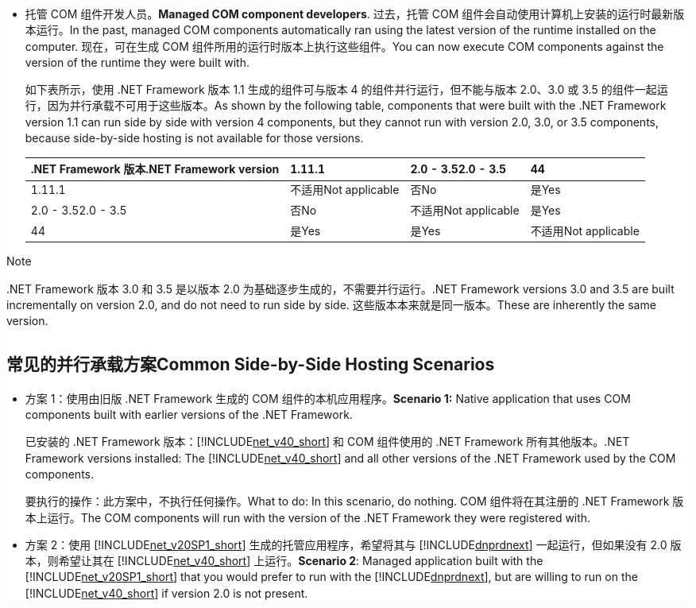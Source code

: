 -   <span data-ttu-id="47ad1-128">托管 COM 组件开发人员。</span><span class="sxs-lookup"><span data-stu-id="47ad1-128">**Managed COM component developers**.</span></span> <span data-ttu-id="47ad1-129">过去，托管 COM 组件会自动使用计算机上安装的运行时最新版本运行。</span><span class="sxs-lookup"><span data-stu-id="47ad1-129">In the past, managed COM components automatically ran using the latest version of the runtime installed on the computer.</span></span> <span data-ttu-id="47ad1-130">现在，可在生成 COM 组件所用的运行时版本上执行这些组件。</span><span class="sxs-lookup"><span data-stu-id="47ad1-130">You can now execute COM components against the version of the runtime they were built with.</span></span>  
  
     <span data-ttu-id="47ad1-131">如下表所示，使用 .NET Framework 版本 1.1 生成的组件可与版本 4 的组件并行运行，但不能与版本 2.0、3.0 或 3.5 的组件一起运行，因为并行承载不可用于这些版本。</span><span class="sxs-lookup"><span data-stu-id="47ad1-131">As shown by the following table, components that were built with the .NET Framework version 1.1 can run side by side with version 4 components, but they cannot run with version 2.0, 3.0, or 3.5 components, because side-by-side hosting is not available for those versions.</span></span>  
  
    |<span data-ttu-id="47ad1-132">.NET Framework 版本</span><span class="sxs-lookup"><span data-stu-id="47ad1-132">.NET Framework version</span></span>|<span data-ttu-id="47ad1-133">1.1</span><span class="sxs-lookup"><span data-stu-id="47ad1-133">1.1</span></span>|<span data-ttu-id="47ad1-134">2.0 - 3.5</span><span class="sxs-lookup"><span data-stu-id="47ad1-134">2.0 - 3.5</span></span>|<span data-ttu-id="47ad1-135">4</span><span class="sxs-lookup"><span data-stu-id="47ad1-135">4</span></span>|  
    |----------------------------|---------|----------------|-------|  
    |<span data-ttu-id="47ad1-136">1.1</span><span class="sxs-lookup"><span data-stu-id="47ad1-136">1.1</span></span>|<span data-ttu-id="47ad1-137">不适用</span><span class="sxs-lookup"><span data-stu-id="47ad1-137">Not applicable</span></span>|<span data-ttu-id="47ad1-138">否</span><span class="sxs-lookup"><span data-stu-id="47ad1-138">No</span></span>|<span data-ttu-id="47ad1-139">是</span><span class="sxs-lookup"><span data-stu-id="47ad1-139">Yes</span></span>|  
    |<span data-ttu-id="47ad1-140">2.0 - 3.5</span><span class="sxs-lookup"><span data-stu-id="47ad1-140">2.0 - 3.5</span></span>|<span data-ttu-id="47ad1-141">否</span><span class="sxs-lookup"><span data-stu-id="47ad1-141">No</span></span>|<span data-ttu-id="47ad1-142">不适用</span><span class="sxs-lookup"><span data-stu-id="47ad1-142">Not applicable</span></span>|<span data-ttu-id="47ad1-143">是</span><span class="sxs-lookup"><span data-stu-id="47ad1-143">Yes</span></span>|  
    |<span data-ttu-id="47ad1-144">4</span><span class="sxs-lookup"><span data-stu-id="47ad1-144">4</span></span>|<span data-ttu-id="47ad1-145">是</span><span class="sxs-lookup"><span data-stu-id="47ad1-145">Yes</span></span>|<span data-ttu-id="47ad1-146">是</span><span class="sxs-lookup"><span data-stu-id="47ad1-146">Yes</span></span>|<span data-ttu-id="47ad1-147">不适用</span><span class="sxs-lookup"><span data-stu-id="47ad1-147">Not applicable</span></span>|  
  
> [!NOTE]
>  <span data-ttu-id="47ad1-148">.NET Framework 版本 3.0 和 3.5 是以版本 2.0 为基础逐步生成的，不需要并行运行。</span><span class="sxs-lookup"><span data-stu-id="47ad1-148">.NET Framework versions 3.0 and 3.5 are built incrementally on version 2.0, and do not need to run side by side.</span></span> <span data-ttu-id="47ad1-149">这些版本本来就是同一版本。</span><span class="sxs-lookup"><span data-stu-id="47ad1-149">These are inherently the same version.</span></span>  
  
<a name="scenarios"></a>   
## <a name="common-side-by-side-hosting-scenarios"></a><span data-ttu-id="47ad1-150">常见的并行承载方案</span><span class="sxs-lookup"><span data-stu-id="47ad1-150">Common Side-by-Side Hosting Scenarios</span></span>  
  
-   <span data-ttu-id="47ad1-151">方案 1：使用由旧版 .NET Framework 生成的 COM 组件的本机应用程序。</span><span class="sxs-lookup"><span data-stu-id="47ad1-151">**Scenario 1:** Native application that uses COM components built with earlier versions of the .NET Framework.</span></span>  
  
     <span data-ttu-id="47ad1-152">已安装的 .NET Framework 版本：[!INCLUDE[net_v40_short](../../../includes/net-v40-short-md.md)] 和 COM 组件使用的 .NET Framework 所有其他版本。</span><span class="sxs-lookup"><span data-stu-id="47ad1-152">.NET Framework versions installed: The [!INCLUDE[net_v40_short](../../../includes/net-v40-short-md.md)] and all other versions of the .NET Framework used by the COM components.</span></span>  
  
     <span data-ttu-id="47ad1-153">要执行的操作：此方案中，不执行任何操作。</span><span class="sxs-lookup"><span data-stu-id="47ad1-153">What to do: In this scenario, do nothing.</span></span> <span data-ttu-id="47ad1-154">COM 组件将在其注册的 .NET Framework 版本上运行。</span><span class="sxs-lookup"><span data-stu-id="47ad1-154">The COM components will run with the version of the .NET Framework they were registered with.</span></span>  
  
-   <span data-ttu-id="47ad1-155">方案 2：使用 [!INCLUDE[net_v20SP1_short](../../../includes/net-v20sp1-short-md.md)] 生成的托管应用程序，希望将其与 [!INCLUDE[dnprdnext](../../../includes/dnprdnext-md.md)] 一起运行，但如果没有 2.0 版本，则希望让其在 [!INCLUDE[net_v40_short](../../../includes/net-v40-short-md.md)] 上运行。</span><span class="sxs-lookup"><span data-stu-id="47ad1-155">**Scenario 2**: Managed application built with the [!INCLUDE[net_v20SP1_short](../../../includes/net-v20sp1-short-md.md)] that you would prefer to run with the [!INCLUDE[dnprdnext](../../../includes/dnprdnext-md.md)], but are willing to run on the [!INCLUDE[net_v40_short](../../../includes/net-v40-short-md.md)] if version 2.0 is not present.</span></span>  
  